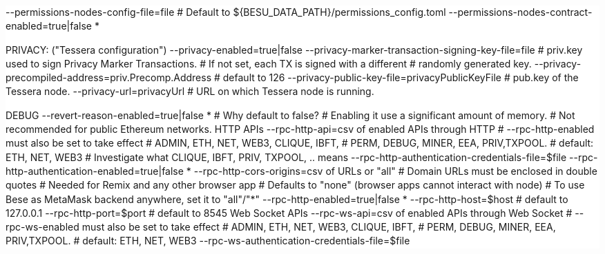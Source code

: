   --permissions-nodes-config-file=file     # Default to ${BESU_DATA_PATH}/permissions_config.toml
  --permissions-nodes-contract-enabled=true|false *

 PRIVACY: ("Tessera configuration")
  --privacy-enabled=true|false
  --privacy-marker-transaction-signing-key-file=file  # priv.key used to sign Privacy Marker Transactions.
                                                      # If not set, each TX is signed with a different
                                                      # randomly generated key.
  --privacy-precompiled-address=priv.Precomp.Address  # default to 126
  --privacy-public-key-file=privacyPublicKeyFile      # pub.key of the Tessera node.
  --privacy-url=privacyUrl                            # URL on which Tessera node is running.

  DEBUG
  --revert-reason-enabled=true|false *                # Why default to false?
                                                      # Enabling it use a significant amount of memory.
                                                      # Not recommended for public Ethereum networks.
 HTTP APIs
  --rpc-http-api=csv of enabled APIs through HTTP     # --rpc-http-enabled must also be set to take effect
                                                      #  ADMIN, ETH, NET, WEB3, CLIQUE, IBFT,
                                                      #  PERM, DEBUG, MINER, EEA, PRIV,TXPOOL.
                                                      #  default: ETH, NET, WEB3
                                                      #  Investigate what CLIQUE, IBFT, PRIV, TXPOOL, .. means
  --rpc-http-authentication-credentials-file=$file
  --rpc-http-authentication-enabled=true|false *
  --rpc-http-cors-origins=csv of URLs or "all"        # Domain URLs must be enclosed in double quotes
                                                      # Needed for Remix and any other browser app
                                                      # Defaults to "none" (browser apps cannot interact with node)
                                                      # To use Bese as MetaMask backend anywhere, set it to "all"/"*"
  --rpc-http-enabled=true|false *
  --rpc-http-host=$host                               # default to 127.0.0.1
  --rpc-http-port=$port                               # default to 8545
 Web Socket APIs
  --rpc-ws-api=csv of enabled APIs through Web Socket # --rpc-ws-enabled must also be set to take effect
                                                      #  ADMIN, ETH, NET, WEB3, CLIQUE, IBFT,
                                                      #  PERM, DEBUG, MINER, EEA, PRIV,TXPOOL.
                                                      #  default: ETH, NET, WEB3
  --rpc-ws-authentication-credentials-file=$file